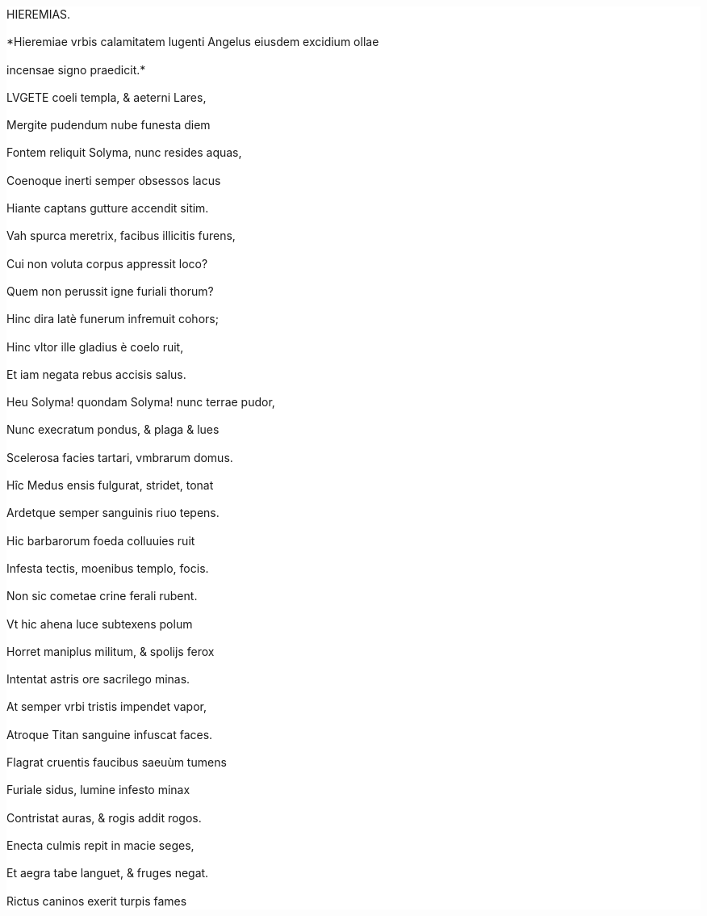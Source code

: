 HIEREMIAS.

*Hieremiae vrbis calamitatem lugenti Angelus eiusdem excidium ollae

incensae signo praedicit.*

LVGETE coeli templa, & aeterni Lares,

Mergite pudendum nube funesta diem

Fontem reliquit Solyma, nunc resides aquas,

Coenoque inerti semper obsessos lacus

Hiante captans gutture accendit sitim.

Vah spurca meretrix, facibus illicitis furens,

Cui non voluta corpus appressit loco?

Quem non perussit igne furiali thorum?

Hinc dira latè funerum infremuit cohors;

Hinc vltor ille gladius è coelo ruit,

Et iam negata rebus accisis salus.

Heu Solyma! quondam Solyma! nunc terrae pudor,

Nunc execratum pondus, & plaga & lues

Scelerosa facies tartari, vmbrarum domus.

Hîc Medus ensis fulgurat, stridet, tonat

Ardetque semper sanguinis riuo tepens.

Hic barbarorum foeda colluuies ruit

Infesta tectis, moenibus templo, focis.

Non sic cometae crine ferali rubent.

Vt hic ahena luce subtexens polum

Horret maniplus militum, & spolijs ferox

Intentat astris ore sacrilego minas.

At semper vrbi tristis impendet vapor,

Atroque Titan sanguine infuscat faces.

Flagrat cruentis faucibus saeuùm tumens

Furiale sidus, lumine infesto minax

Contristat auras, & rogis addit rogos.

Enecta culmis repit in macie seges,

Et aegra tabe languet, & fruges negat.

Rictus caninos exerit turpis fames
